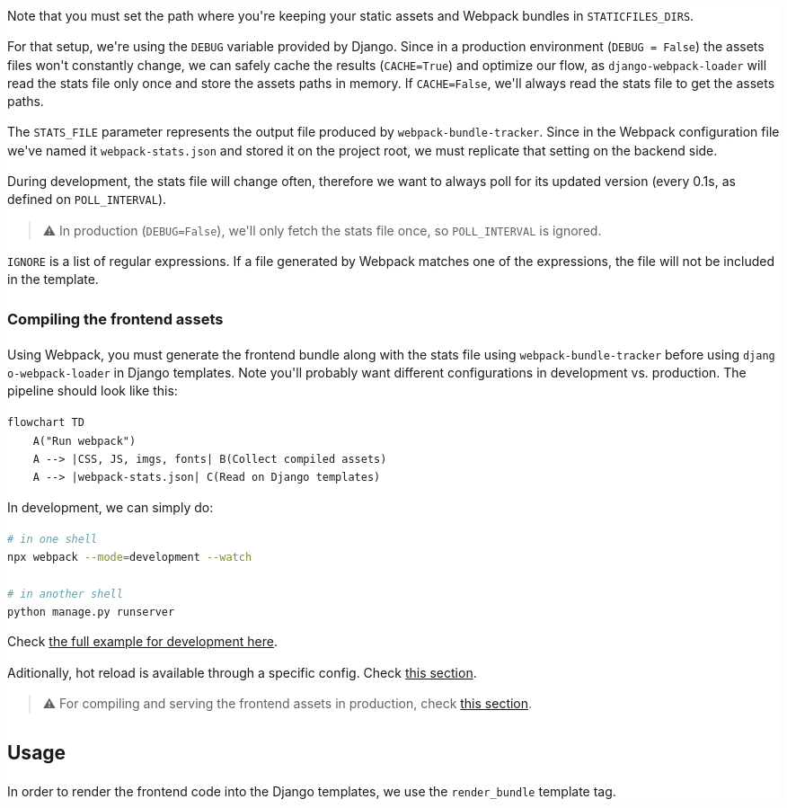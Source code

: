 Note that you must set the path where you're keeping your static assets and Webpack bundles in `STATICFILES_DIRS`.

For that setup, we're using the `DEBUG` variable provided by Django. Since in a production environment (`DEBUG = False`) the assets files won't constantly change, we can safely cache the results (`CACHE=True`) and optimize our flow, as `django-webpack-loader` will read the stats file only once and store the assets paths in memory. If `CACHE=False`, we'll always read the stats file to get the assets paths.

The `STATS_FILE` parameter represents the output file produced by `webpack-bundle-tracker`. Since in the Webpack configuration file we've named it `webpack-stats.json` and stored it on the project root, we must replicate that setting on the backend side.

During development, the stats file will change often, therefore we want to always poll for its updated version (every 0.1s, as defined on `POLL_INTERVAL`).

> ⚠️ In production (`DEBUG=False`), we'll only fetch the stats file once, so `POLL_INTERVAL` is ignored.

`IGNORE` is a list of regular expressions. If a file generated by Webpack matches one of the expressions, the file will not be included in the template.

### Compiling the frontend assets

Using Webpack, you must generate the frontend bundle along with the stats file using `webpack-bundle-tracker` before using `django-webpack-loader` in Django templates. Note you'll probably want different configurations in development vs. production. The pipeline should look like this:

```mermaid
flowchart TD
    A("Run webpack")
    A --> |CSS, JS, imgs, fonts| B(Collect compiled assets)
    A --> |webpack-stats.json| C(Read on Django templates)
```

In development, we can simply do:

```bash
# in one shell
npx webpack --mode=development --watch

# in another shell
python manage.py runserver
```

Check [the full example for development here](https://github.com/django-webpack/django-webpack-loader/tree/master/examples/simple).

Aditionally, hot reload is available through a specific config. Check [this section](#hot-reload).

> ⚠️ For compiling and serving the frontend assets in production, check [this section](#using-in-production).

## Usage

In order to render the frontend code into the Django templates, we use the `render_bundle` template tag.
